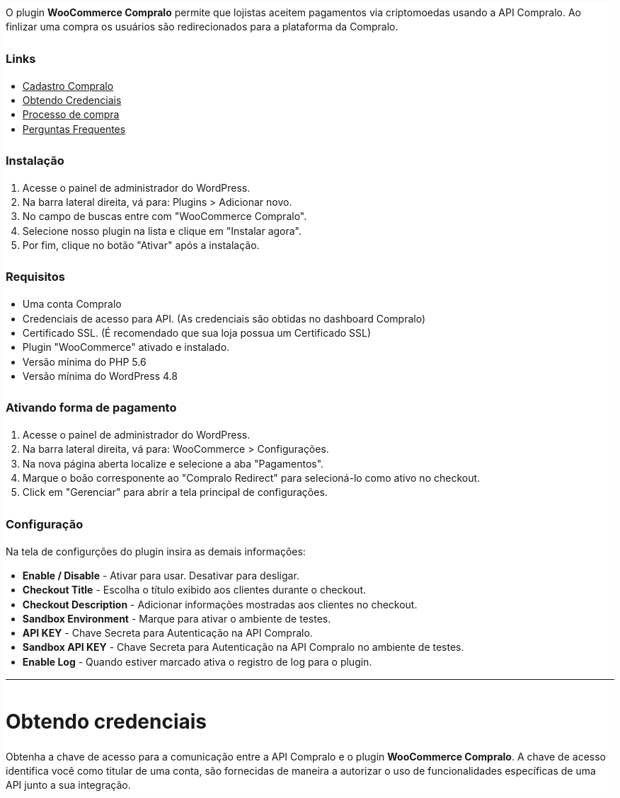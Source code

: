 O plugin **WooCommerce Compralo** permite que lojistas aceitem pagamentos via criptomoedas usando a API Compralo. Ao finlizar uma compra os usuários são redirecionados para a plataforma da Compralo.

### Links

- [Cadastro Compralo](http://compralo.io/empresa/)
- [Obtendo Credenciais](#obtendo-credenciais)
- [Processo de compra](#processo-de-compra)
- [Perguntas Frequentes](#perguntas-frequentes)
 
### Instalação

1. Acesse o painel de administrador do WordPress.
2. Na barra lateral direita, vá para: Plugins > Adicionar novo.
3. No campo de buscas entre com "WooCommerce Compralo". 
4. Selecione nosso plugin na lista e clique em "Instalar agora".
5. Por fim, clique no botão "Ativar" após a instalação.

### Requisitos

- Uma conta Compralo
- Credenciais de acesso para API. (As credenciais são obtidas no dashboard Compralo)
- Certificado SSL. (É recomendado que sua loja possua um Certificado SSL)
- Plugin "WooCommerce" ativado e instalado.
- Versão mínima do PHP  5.6
- Versão mínima do WordPress  4.8

### Ativando forma de pagamento

1. Acesse o painel de administrador do WordPress.
2. Na barra lateral direita, vá para: WooCommerce > Configurações.
3. Na nova página aberta localize e selecione a aba "Pagamentos".
4. Marque o boão corresponente ao "Compralo Redirect" para selecioná-lo como ativo no checkout.
5. Click em "Gerenciar" para abrir a tela principal de configurações.

### Configuração

Na tela de configurções do plugin insira as demais informações:

- **Enable / Disable**  - Ativar para usar. Desativar para desligar.
- **Checkout Title**  - Escolha o título exibido aos clientes durante o checkout.
- **Checkout Description**  - Adicionar informações mostradas aos clientes no checkout.
- **Sandbox Environment** - Marque para ativar o ambiente de testes.
- **API KEY** - Chave Secreta para Autenticação na API Compralo.
- **Sandbox API KEY** - Chave Secreta para Autenticação na API Compralo no ambiente de testes.
- **Enable Log** - Quando estiver marcado ativa o registro de log para o plugin.

------------

# Obtendo credenciais

Obtenha a chave de acesso para a comunicação entre a API Compralo e o plugin **WooCommerce Compralo**. A chave de acesso identifica você como titular de uma conta, são fornecidas de maneira a autorizar o uso de funcionalidades específicas de uma API junto a sua integração.
